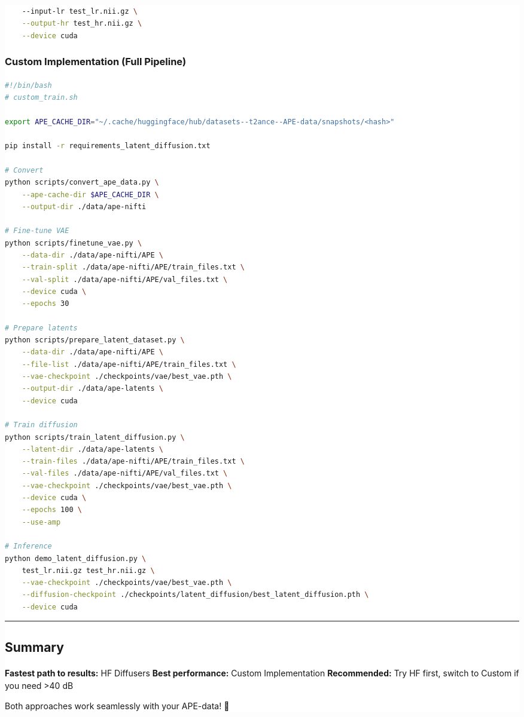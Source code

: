 ```bash
    --input-lr test_lr.nii.gz \
    --output-hr test_hr.nii.gz \
    --device cuda
```

### Custom Implementation (Full Pipeline)
```bash
#!/bin/bash
# custom_train.sh

export APE_CACHE_DIR="~/.cache/huggingface/hub/datasets--t2ance--APE-data/snapshots/<hash>"

pip install -r requirements_latent_diffusion.txt

# Convert
python scripts/convert_ape_data.py \
    --ape-cache-dir $APE_CACHE_DIR \
    --output-dir ./data/ape-nifti

# Fine-tune VAE
python scripts/finetune_vae.py \
    --data-dir ./data/ape-nifti/APE \
    --train-split ./data/ape-nifti/APE/train_files.txt \
    --val-split ./data/ape-nifti/APE/val_files.txt \
    --device cuda \
    --epochs 30

# Prepare latents
python scripts/prepare_latent_dataset.py \
    --data-dir ./data/ape-nifti/APE \
    --file-list ./data/ape-nifti/APE/train_files.txt \
    --vae-checkpoint ./checkpoints/vae/best_vae.pth \
    --output-dir ./data/ape-latents \
    --device cuda

# Train diffusion
python scripts/train_latent_diffusion.py \
    --latent-dir ./data/ape-latents \
    --train-files ./data/ape-nifti/APE/train_files.txt \
    --val-files ./data/ape-nifti/APE/val_files.txt \
    --vae-checkpoint ./checkpoints/vae/best_vae.pth \
    --device cuda \
    --epochs 100 \
    --use-amp

# Inference
python demo_latent_diffusion.py \
    test_lr.nii.gz test_hr.nii.gz \
    --vae-checkpoint ./checkpoints/vae/best_vae.pth \
    --diffusion-checkpoint ./checkpoints/latent_diffusion/best_latent_diffusion.pth \
    --device cuda
```

---

## Summary

**Fastest path to results:** HF Diffusers
**Best performance:** Custom Implementation
**Recommended:** Try HF first, switch to Custom if you need >40 dB

Both approaches work seamlessly with your APE-data! 🚀
